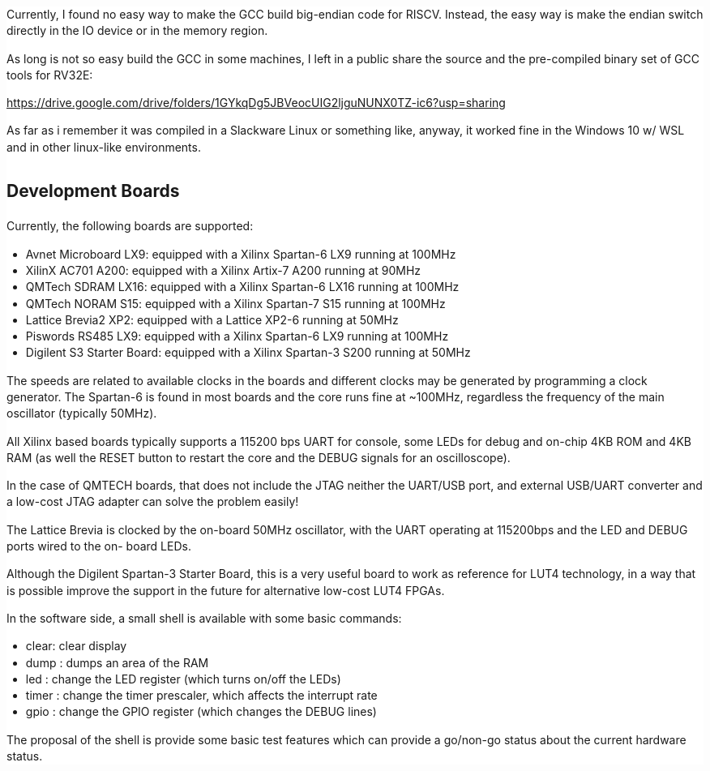 Currently, I found no easy way to make the GCC build big-endian code for
RISCV. Instead, the easy way is make the endian switch directly in the IO
device or in the memory region.

As long is not so easy build the GCC in some machines, I left in a public
share the source and the pre-compiled binary set of GCC tools for RV32E:

https://drive.google.com/drive/folders/1GYkqDg5JBVeocUIG2ljguNUNX0TZ-ic6?usp=sharing

As far as i remember it was compiled in a Slackware Linux or something like,
anyway, it worked fine in the Windows 10 w/ WSL and in other linux-like
environments.

## Development Boards

Currently, the following boards are supported:

- Avnet Microboard LX9: equipped with a Xilinx Spartan-6 LX9 running at 100MHz
- XilinX AC701 A200: equipped with a Xilinx Artix-7 A200 running at 90MHz
- QMTech SDRAM LX16: equipped with a Xilinx Spartan-6 LX16 running at 100MHz
- QMTech NORAM S15: equipped with a Xilinx Spartan-7 S15 running at 100MHz
- Lattice Brevia2 XP2: equipped with a Lattice XP2-6 running at 50MHz
- Piswords RS485 LX9: equipped with a Xilinx Spartan-6 LX9 running at 100MHz
- Digilent S3 Starter Board: equipped with a Xilinx Spartan-3 S200 running at 50MHz

The speeds are related to available clocks in the boards and different
clocks may be generated by programming a clock generator. The Spartan-6 is
found in most boards and the core runs fine at ~100MHz, regardless the
frequency of the main oscillator (typically 50MHz).

All Xilinx based boards typically supports a 115200 bps UART for console,
some LEDs for debug and on-chip 4KB ROM and 4KB RAM (as well the RESET
button to restart the core and the DEBUG signals for an oscilloscope).

In the case of QMTECH boards, that does not include the JTAG neither the
UART/USB port, and external USB/UART converter and a low-cost JTAG adapter
can solve the problem easily!

The Lattice Brevia is clocked by the on-board 50MHz oscillator, with the 
UART operating at 115200bps and the LED and DEBUG ports wired to the on-
board LEDs.

Although the Digilent Spartan-3 Starter Board, this is a very useful board
to work as reference for LUT4 technology, in a way that is possible improve
the support in the future for alternative low-cost LUT4 FPGAs.

In the software side, a small shell is available with some basic commands:

- clear: clear display
- dump <val>: dumps an area of the RAM
- led <val>: change the LED register (which turns on/off the LEDs)
- timer <val>: change the timer prescaler, which affects the interrupt rate
- gpio <val>: change the GPIO register (which changes the DEBUG lines)

The proposal of the shell is provide some basic test features which can
provide a go/non-go status about the current hardware status.
